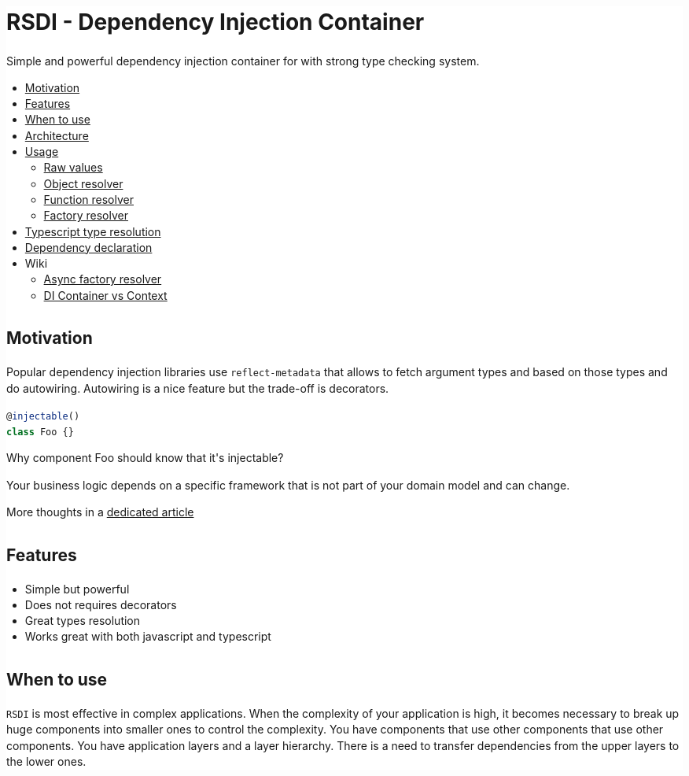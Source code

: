 # RSDI - Dependency Injection Container

Simple and powerful dependency injection container for with strong type checking system.

- [Motivation](#motivation)
- [Features](#features)
- [When to use](#when-to-use)
- [Architecture](#architecture)
- [Usage](#usage)
  - [Raw values](#raw-values)
  - [Object resolver](#object-resolver)
  - [Function resolver](#function-resolver)
  - [Factory resolver](#factory-resolver)
- [Typescript type resolution](#typescript-type-resolution)
- [Dependency declaration](#dependency-declaration)
- Wiki
  - [Async factory resolver](./docs/async_factory_resolver.md)
  - [DI Container vs Context](./docs/context_vs_container.md)

## Motivation

Popular dependency injection libraries use `reflect-metadata` that allows to fetch argument types and based on
those types and do autowiring. Autowiring is a nice feature but the trade-off is decorators.

```typescript
@injectable()
class Foo {}
```

Why component Foo should know that it's injectable?

Your business logic depends on a specific framework that is not part of your domain model and can change.

More thoughts in a [dedicated article](https://radzserg.medium.com/https-medium-com-radzserg-dependency-injection-in-react-part-2-995e93b3327c)

## Features

- Simple but powerful
- Does not requires decorators
- Great types resolution
- Works great with both javascript and typescript

## When to use

`RSDI` is most effective in complex applications. When the complexity of your application is high, it becomes necessary to
break up huge components into smaller ones to control the complexity. You have components that use other components that
use other components. You have application layers and a layer hierarchy. There is a need to transfer dependencies from
the upper layers to the lower ones.
